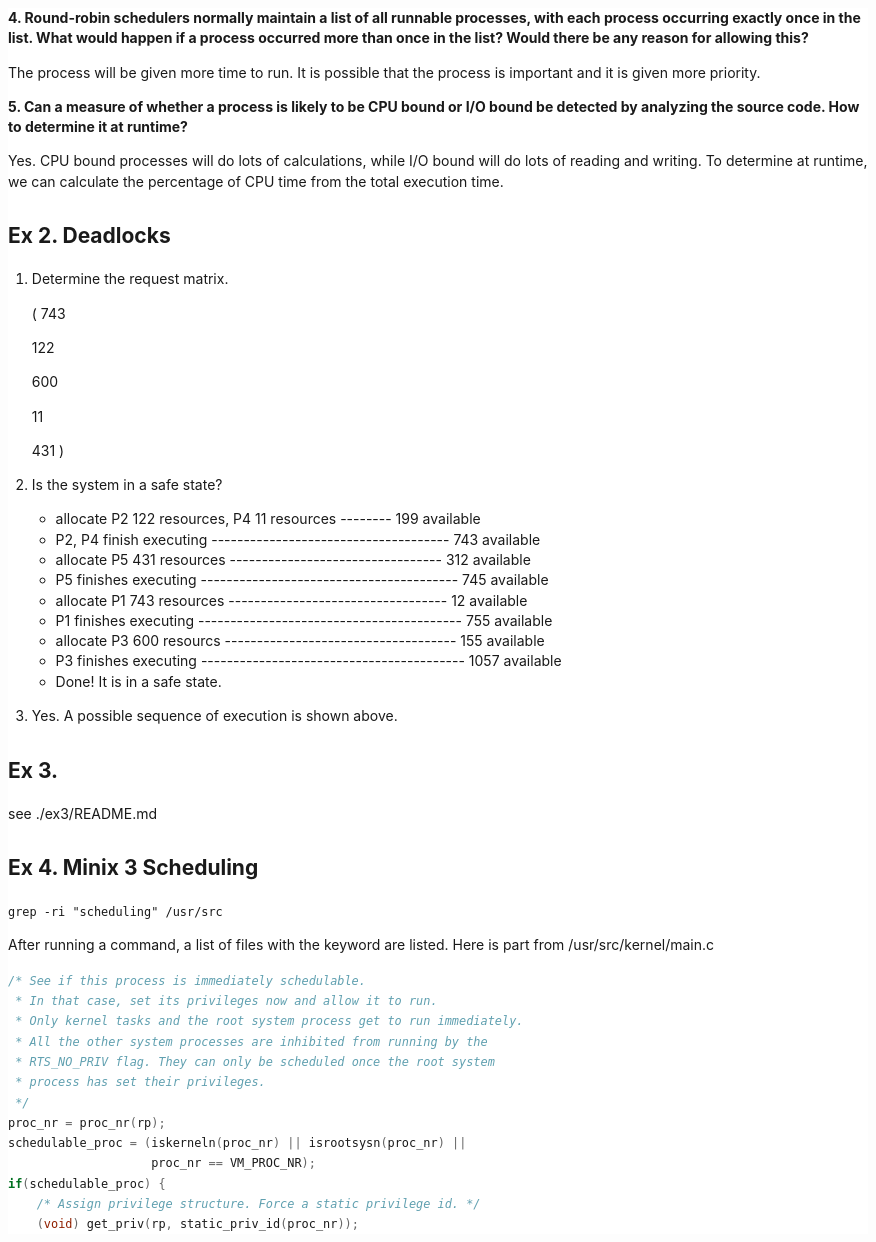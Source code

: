 **4. Round-robin schedulers normally maintain a list of all runnable processes, with each process occurring exactly once in the list. What would happen if a process occurred more than once in the list? Would there be any reason for allowing this?**

The process will be given more time to run. It is possible that the process is important and it is given more priority.

**5. Can a measure of whether a process is likely to be CPU bound or I/O bound be detected by analyzing the source code. How to determine it at runtime?**

Yes. CPU bound processes will do lots of calculations, while I/O bound will do lots of reading and writing. To determine at runtime, we can calculate the percentage of CPU time from the total execution time.

## Ex 2. Deadlocks

1. Determine the request matrix.

   ( 743

     122

     600

     11

     431 )

2. Is the system in a safe state?

   - allocate P2 122 resources, P4 11 resources -------- 199 available
   - P2, P4 finish executing ------------------------------------- 743 available
   - allocate P5 431 resources --------------------------------- 312 available
   - P5 finishes executing ---------------------------------------- 745 available
   - allocate P1 743 resources ---------------------------------- 12 available
   - P1 finishes executing ----------------------------------------- 755 available
   - allocate P3 600 resourcs ------------------------------------ 155 available
   - P3 finishes executing ----------------------------------------- 1057 available
   - Done! It is in a safe state.

3. Yes. A possible sequence of execution is shown above.

## Ex 3.

see ./ex3/README.md

## Ex 4. Minix 3 Scheduling

```shell
grep -ri "scheduling" /usr/src
```

After running a command, a list of files with the keyword are listed. Here is part from /usr/src/kernel/main.c

```c
/* See if this process is immediately schedulable.
 * In that case, set its privileges now and allow it to run.
 * Only kernel tasks and the root system process get to run immediately.
 * All the other system processes are inhibited from running by the
 * RTS_NO_PRIV flag. They can only be scheduled once the root system
 * process has set their privileges.
 */
proc_nr = proc_nr(rp);
schedulable_proc = (iskerneln(proc_nr) || isrootsysn(proc_nr) ||
                    proc_nr == VM_PROC_NR);
if(schedulable_proc) {
    /* Assign privilege structure. Force a static privilege id. */
    (void) get_priv(rp, static_priv_id(proc_nr));
```